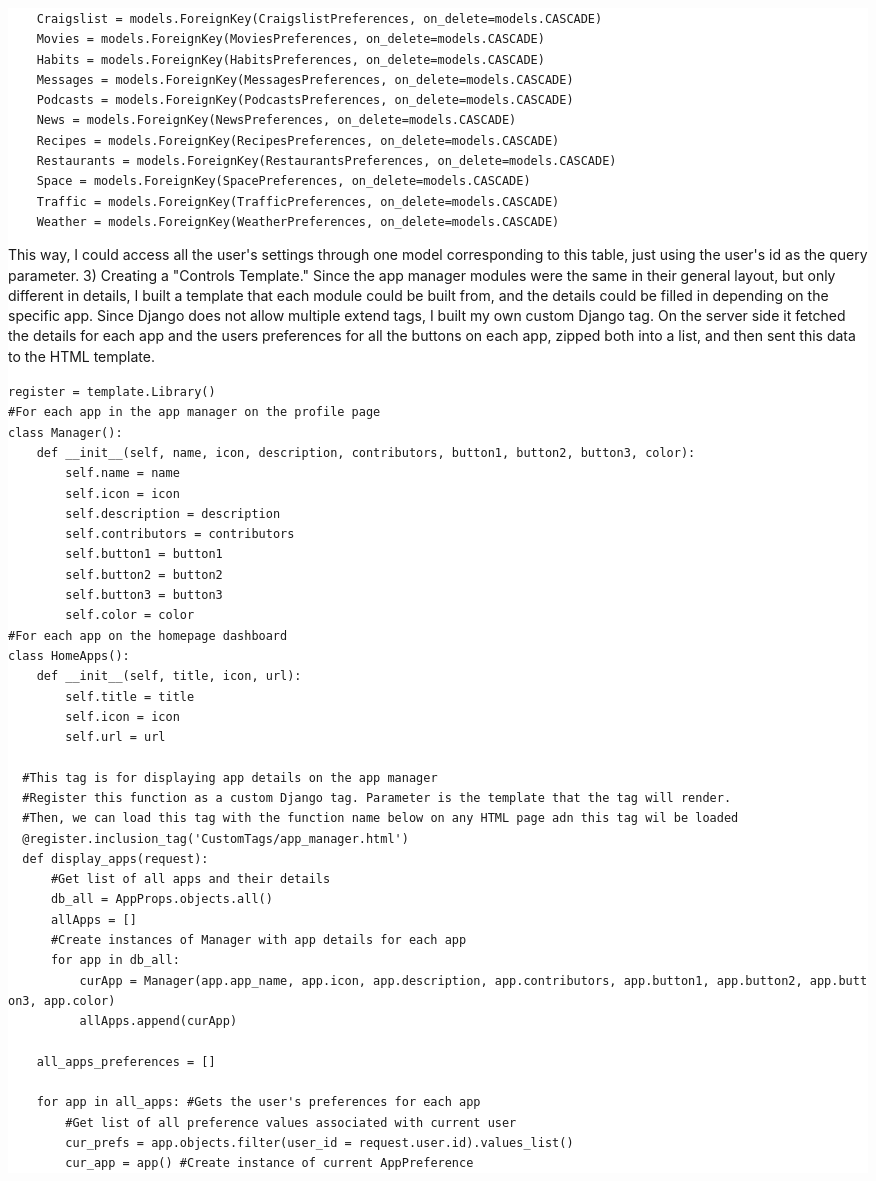 ```
    Craigslist = models.ForeignKey(CraigslistPreferences, on_delete=models.CASCADE)
    Movies = models.ForeignKey(MoviesPreferences, on_delete=models.CASCADE)
    Habits = models.ForeignKey(HabitsPreferences, on_delete=models.CASCADE)
    Messages = models.ForeignKey(MessagesPreferences, on_delete=models.CASCADE)
    Podcasts = models.ForeignKey(PodcastsPreferences, on_delete=models.CASCADE)
    News = models.ForeignKey(NewsPreferences, on_delete=models.CASCADE)
    Recipes = models.ForeignKey(RecipesPreferences, on_delete=models.CASCADE)
    Restaurants = models.ForeignKey(RestaurantsPreferences, on_delete=models.CASCADE)
    Space = models.ForeignKey(SpacePreferences, on_delete=models.CASCADE)
    Traffic = models.ForeignKey(TrafficPreferences, on_delete=models.CASCADE)
    Weather = models.ForeignKey(WeatherPreferences, on_delete=models.CASCADE)
```
This way, I could access all the user's settings through one model corresponding to this table, just using the user's id as the query parameter.
3) Creating a "Controls Template."  Since the app manager modules were the same in their general layout, but only different in details, I built a template that each module could be built from, and the details could be filled in depending on the specific app.  Since Django does not allow multiple extend tags, I built my own custom Django tag. On the server side it fetched the details for each app and the users preferences for all the buttons on each app, zipped both into a list, and then sent this data to the HTML template.
```
register = template.Library()
#For each app in the app manager on the profile page
class Manager():
    def __init__(self, name, icon, description, contributors, button1, button2, button3, color):
        self.name = name
        self.icon = icon
        self.description = description
        self.contributors = contributors
        self.button1 = button1
        self.button2 = button2
        self.button3 = button3
        self.color = color
#For each app on the homepage dashboard
class HomeApps():
    def __init__(self, title, icon, url):
        self.title = title
        self.icon = icon
        self.url = url

  #This tag is for displaying app details on the app manager
  #Register this function as a custom Django tag. Parameter is the template that the tag will render.
  #Then, we can load this tag with the function name below on any HTML page adn this tag wil be loaded
  @register.inclusion_tag('CustomTags/app_manager.html')
  def display_apps(request):
      #Get list of all apps and their details
      db_all = AppProps.objects.all()
      allApps = []
      #Create instances of Manager with app details for each app
      for app in db_all:
          curApp = Manager(app.app_name, app.icon, app.description, app.contributors, app.button1, app.button2, app.button3, app.color)
          allApps.append(curApp)

    all_apps_preferences = []

    for app in all_apps: #Gets the user's preferences for each app
        #Get list of all preference values associated with current user
        cur_prefs = app.objects.filter(user_id = request.user.id).values_list()
        cur_app = app() #Create instance of current AppPreference

```